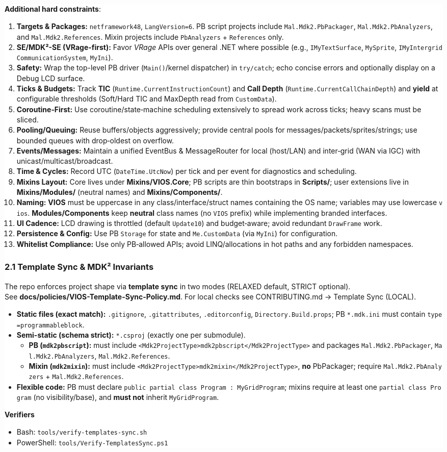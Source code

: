 **Additional hard constraints**:

1. **Targets & Packages:** `netframework48`, `LangVersion=6`. PB script projects include `Mal.Mdk2.PbPackager`, `Mal.Mdk2.PbAnalyzers`, and `Mal.Mdk2.References`. Mixin projects include `PbAnalyzers` + `References` only.
2. **SE/MDK²-SE (VRage-first):** Favor _VRage_ APIs over general .NET where possible (e.g., `IMyTextSurface`, `MySprite`, `IMyIntergridCommunicationSystem`, `MyIni`).
3. **Safety:** Wrap the top-level PB driver (`Main()`/kernel dispatcher) in `try/catch`; echo concise errors and optionally display on a Debug LCD surface.
4. **Ticks & Budgets:** Track **TIC** (`Runtime.CurrentInstructionCount`) and **Call Depth** (`Runtime.CurrentCallChainDepth`) and **yield** at configurable thresholds (Soft/Hard TIC and MaxDepth read from `CustomData`).
5. **Coroutine‑First:** Use coroutine/state‑machine scheduling extensively to spread work across ticks; heavy scans must be sliced.
6. **Pooling/Queuing:** Reuse buffers/objects aggressively; provide central pools for messages/packets/sprites/strings; use bounded queues with drop‑oldest on overflow.
7. **Events/Messages:** Maintain a unified EventBus & MessageRouter for local (host/LAN) and inter‑grid (WAN via IGC) with unicast/multicast/broadcast.
8. **Time & Cycles:** Record UTC (`DateTime.UtcNow`) per tick and per event for diagnostics and scheduling.
9. **Mixins Layout:** Core lives under **Mixins/VIOS.Core**; PB scripts are thin bootstraps in **Scripts/**; user extensions live in **Mixins/Modules/** (neutral names) and **Mixins/Components/**.
10. **Naming:** **VIOS** must be uppercase in any class/interface/struct names containing the OS name; variables may use lowercase `vios`. **Modules/Components** keep **neutral** class names (no `VIOS` prefix) while implementing branded interfaces.
11. **UI Cadence:** LCD drawing is throttled (default `Update10`) and budget‑aware; avoid redundant `DrawFrame` work.
12. **Persistence & Config:** Use PB `Storage` for state and `Me.CustomData` (via `MyIni`) for configuration.
13. **Whitelist Compliance:** Use only PB‑allowed APIs; avoid LINQ/allocations in hot paths and any forbidden namespaces.

### 2.1 Template Sync & MDK² Invariants

The repo enforces project shape via **template sync** in two modes (RELAXED default, STRICT optional).  
See **docs/policies/VIOS-Template-Sync-Policy.md**.
For local checks see CONTRIBUTING.md → Template Sync (LOCAL).

- **Static files (exact match):** `.gitignore`, `.gitattributes`, `.editorconfig`, `Directory.Build.props`; PB `*.mdk.ini` must contain `type=programmableblock`.
- **Semi-static (schema strict):** `*.csproj` (exactly one per submodule).
  - **PB (`mdk2pbscript`):** must include `<Mdk2ProjectType>mdk2pbscript</Mdk2ProjectType>` and packages `Mal.Mdk2.PbPackager`, `Mal.Mdk2.PbAnalyzers`, `Mal.Mdk2.References`.
  - **Mixin (`mdk2mixin`):** must include `<Mdk2ProjectType>mdk2mixin</Mdk2ProjectType>`, **no** PbPackager; require `Mal.Mdk2.PbAnalyzers` + `Mal.Mdk2.References`.
- **Flexible code:** PB must declare `public partial class Program : MyGridProgram`; mixins require at least one `partial class Program` (no visibility/base), and **must not** inherit `MyGridProgram`.

**Verifiers**

- Bash: `tools/verify-templates-sync.sh`
- PowerShell: `tools/Verify-TemplatesSync.ps1`
